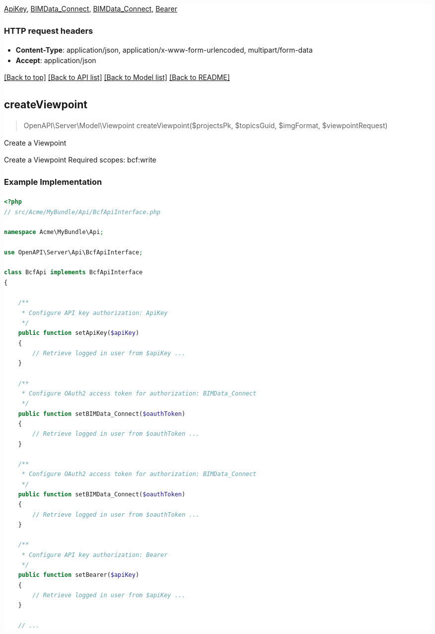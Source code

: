 [ApiKey](../../README.md#ApiKey), [BIMData_Connect](../../README.md#BIMData_Connect), [BIMData_Connect](../../README.md#BIMData_Connect), [Bearer](../../README.md#Bearer)

### HTTP request headers

 - **Content-Type**: application/json, application/x-www-form-urlencoded, multipart/form-data
 - **Accept**: application/json

[[Back to top]](#) [[Back to API list]](../../README.md#documentation-for-api-endpoints) [[Back to Model list]](../../README.md#documentation-for-models) [[Back to README]](../../README.md)

## **createViewpoint**
> OpenAPI\Server\Model\Viewpoint createViewpoint($projectsPk, $topicsGuid, $imgFormat, $viewpointRequest)

Create a Viewpoint

Create a Viewpoint  Required scopes: bcf:write

### Example Implementation
```php
<?php
// src/Acme/MyBundle/Api/BcfApiInterface.php

namespace Acme\MyBundle\Api;

use OpenAPI\Server\Api\BcfApiInterface;

class BcfApi implements BcfApiInterface
{

    /**
     * Configure API key authorization: ApiKey
     */
    public function setApiKey($apiKey)
    {
        // Retrieve logged in user from $apiKey ...
    }

    /**
     * Configure OAuth2 access token for authorization: BIMData_Connect
     */
    public function setBIMData_Connect($oauthToken)
    {
        // Retrieve logged in user from $oauthToken ...
    }

    /**
     * Configure OAuth2 access token for authorization: BIMData_Connect
     */
    public function setBIMData_Connect($oauthToken)
    {
        // Retrieve logged in user from $oauthToken ...
    }

    /**
     * Configure API key authorization: Bearer
     */
    public function setBearer($apiKey)
    {
        // Retrieve logged in user from $apiKey ...
    }

    // ...
```